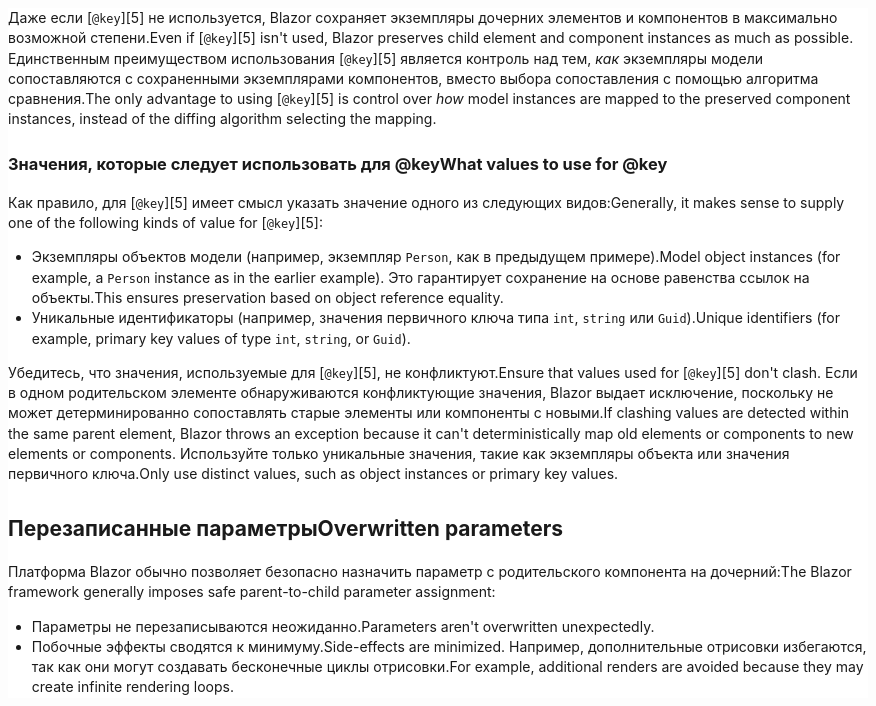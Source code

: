 <span data-ttu-id="3ede1-363">Даже если [`@key`][5] не используется, Blazor сохраняет экземпляры дочерних элементов и компонентов в максимально возможной степени.</span><span class="sxs-lookup"><span data-stu-id="3ede1-363">Even if [`@key`][5] isn't used, Blazor preserves child element and component instances as much as possible.</span></span> <span data-ttu-id="3ede1-364">Единственным преимуществом использования [`@key`][5] является контроль над тем, *как* экземпляры модели сопоставляются с сохраненными экземплярами компонентов, вместо выбора сопоставления с помощью алгоритма сравнения.</span><span class="sxs-lookup"><span data-stu-id="3ede1-364">The only advantage to using [`@key`][5] is control over *how* model instances are mapped to the preserved component instances, instead of the diffing algorithm selecting the mapping.</span></span>

### <a name="what-values-to-use-for-key"></a><span data-ttu-id="3ede1-365">Значения, которые следует использовать для \@key</span><span class="sxs-lookup"><span data-stu-id="3ede1-365">What values to use for \@key</span></span>

<span data-ttu-id="3ede1-366">Как правило, для [`@key`][5] имеет смысл указать значение одного из следующих видов:</span><span class="sxs-lookup"><span data-stu-id="3ede1-366">Generally, it makes sense to supply one of the following kinds of value for [`@key`][5]:</span></span>

* <span data-ttu-id="3ede1-367">Экземпляры объектов модели (например, экземпляр `Person`, как в предыдущем примере).</span><span class="sxs-lookup"><span data-stu-id="3ede1-367">Model object instances (for example, a `Person` instance as in the earlier example).</span></span> <span data-ttu-id="3ede1-368">Это гарантирует сохранение на основе равенства ссылок на объекты.</span><span class="sxs-lookup"><span data-stu-id="3ede1-368">This ensures preservation based on object reference equality.</span></span>
* <span data-ttu-id="3ede1-369">Уникальные идентификаторы (например, значения первичного ключа типа `int`, `string` или `Guid`).</span><span class="sxs-lookup"><span data-stu-id="3ede1-369">Unique identifiers (for example, primary key values of type `int`, `string`, or `Guid`).</span></span>

<span data-ttu-id="3ede1-370">Убедитесь, что значения, используемые для [`@key`][5], не конфликтуют.</span><span class="sxs-lookup"><span data-stu-id="3ede1-370">Ensure that values used for [`@key`][5] don't clash.</span></span> <span data-ttu-id="3ede1-371">Если в одном родительском элементе обнаруживаются конфликтующие значения, Blazor выдает исключение, поскольку не может детерминированно сопоставлять старые элементы или компоненты с новыми.</span><span class="sxs-lookup"><span data-stu-id="3ede1-371">If clashing values are detected within the same parent element, Blazor throws an exception because it can't deterministically map old elements or components to new elements or components.</span></span> <span data-ttu-id="3ede1-372">Используйте только уникальные значения, такие как экземпляры объекта или значения первичного ключа.</span><span class="sxs-lookup"><span data-stu-id="3ede1-372">Only use distinct values, such as object instances or primary key values.</span></span>

## <a name="overwritten-parameters"></a><span data-ttu-id="3ede1-373">Перезаписанные параметры</span><span class="sxs-lookup"><span data-stu-id="3ede1-373">Overwritten parameters</span></span>

<span data-ttu-id="3ede1-374">Платформа Blazor обычно позволяет безопасно назначить параметр с родительского компонента на дочерний:</span><span class="sxs-lookup"><span data-stu-id="3ede1-374">The Blazor framework generally imposes safe parent-to-child parameter assignment:</span></span>

* <span data-ttu-id="3ede1-375">Параметры не перезаписываются неожиданно.</span><span class="sxs-lookup"><span data-stu-id="3ede1-375">Parameters aren't overwritten unexpectedly.</span></span>
* <span data-ttu-id="3ede1-376">Побочные эффекты сводятся к минимуму.</span><span class="sxs-lookup"><span data-stu-id="3ede1-376">Side-effects are minimized.</span></span> <span data-ttu-id="3ede1-377">Например, дополнительные отрисовки избегаются, так как они могут создавать бесконечные циклы отрисовки.</span><span class="sxs-lookup"><span data-stu-id="3ede1-377">For example, additional renders are avoided because they may create infinite rendering loops.</span></span>

